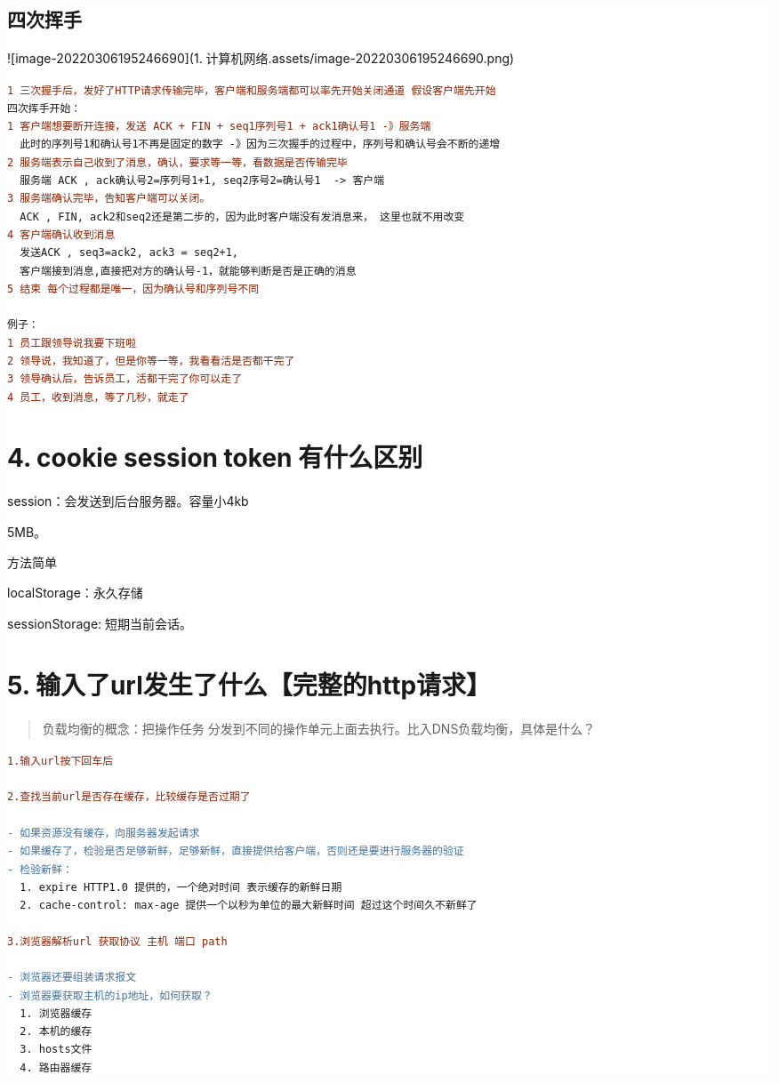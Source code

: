 ## 四次挥手

![image-20220306195246690](1. 计算机网络.assets/image-20220306195246690.png)



```diff
1 三次握手后，发好了HTTP请求传输完毕，客户端和服务端都可以率先开始关闭通道 假设客户端先开始
四次挥手开始：
1 客户端想要断开连接，发送 ACK + FIN + seq1序列号1 + ack1确认号1 -》服务端
  此时的序列号1和确认号1不再是固定的数字 -》因为三次握手的过程中，序列号和确认号会不断的递增
2 服务端表示自己收到了消息，确认，要求等一等，看数据是否传输完毕
  服务端 ACK , ack确认号2=序列号1+1, seq2序号2=确认号1  -> 客户端 
3 服务端确认完毕，告知客户端可以关闭。
  ACK , FIN, ack2和seq2还是第二步的，因为此时客户端没有发消息来， 这里也就不用改变
4 客户端确认收到消息
  发送ACK , seq3=ack2, ack3 = seq2+1,
  客户端接到消息,直接把对方的确认号-1，就能够判断是否是正确的消息
5 结束 每个过程都是唯一，因为确认号和序列号不同

例子：
1 员工跟领导说我要下班啦
2 领导说，我知道了，但是你等一等，我看看活是否都干完了
3 领导确认后，告诉员工，活都干完了你可以走了
4 员工，收到消息，等了几秒，就走了
```





# 4. cookie session token 有什么区别

session：会发送到后台服务器。容量小4kb

5MB。

方法简单

localStorage：永久存储

sessionStorage: 短期当前会话。



# 5. 输入了url发生了什么【完整的http请求】

>负载均衡的概念：把操作任务 分发到不同的操作单元上面去执行。比入DNS负载均衡，具体是什么？

```diff
1.输入url按下回车后

2.查找当前url是否存在缓存，比较缓存是否过期了

- 如果资源没有缓存，向服务器发起请求
- 如果缓存了，检验是否足够新鲜，足够新鲜，直接提供给客户端，否则还是要进行服务器的验证
- 检验新鲜：
  1. expire HTTP1.0 提供的，一个绝对时间 表示缓存的新鲜日期
  2. cache-control: max-age 提供一个以秒为单位的最大新鲜时间 超过这个时间久不新鲜了

3.浏览器解析url 获取协议 主机 端口 path

- 浏览器还要组装请求报文
- 浏览器要获取主机的ip地址，如何获取？
  1. 浏览器缓存
  2. 本机的缓存
  3. hosts文件
  4. 路由器缓存
```